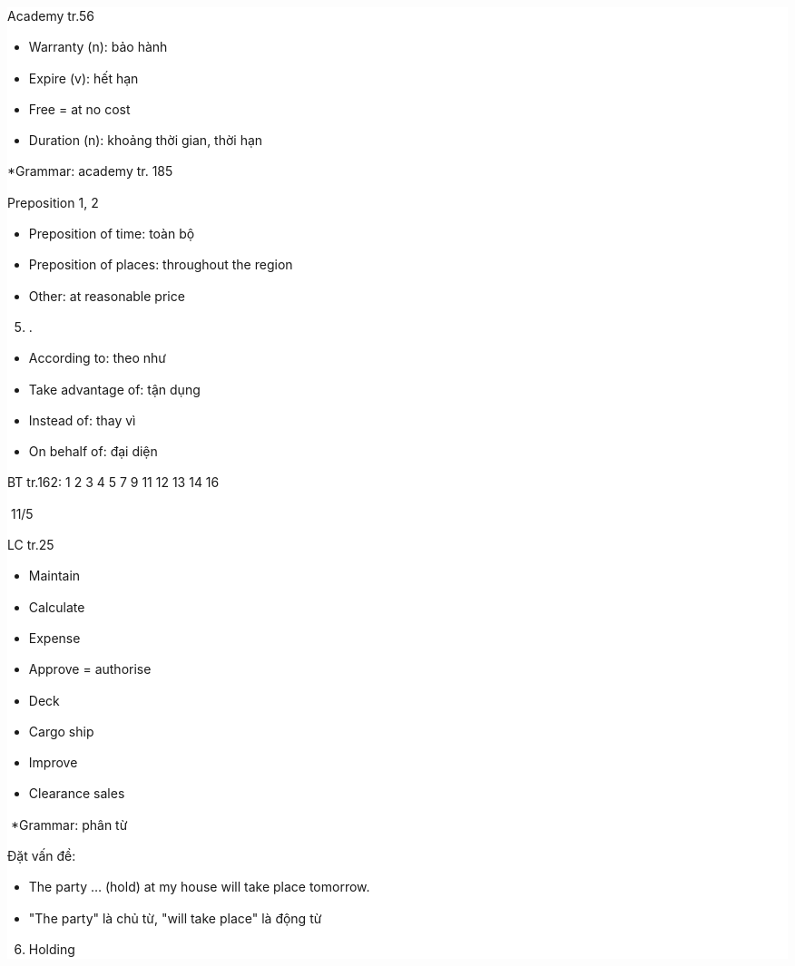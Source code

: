 
Academy tr.56 

- Warranty (n): bảo hành 
    
- Expire (v): hết hạn 
    
- Free = at no cost 
    
- Duration (n): khoảng thời gian, thời hạn 
    

*Grammar: academy tr. 185 

Preposition 1, 2 

- Preposition of time: toàn bộ 
    
- Preposition of places: throughout the region 
    
- Other: at reasonable price 
    

5. . 
    

- According to: theo như 
    
- Take advantage of: tận dụng 
    
- Instead of: thay vì 
    
- On behalf of: đại diện 
    

BT tr.162: 1 2 3 4 5 7 9 11 12 13 14 16 

 11/5 

LC tr.25 

- Maintain 
    
- Calculate 
    
- Expense 
    
- Approve = authorise 
    
- Deck 
    
- Cargo ship 
    
- Improve 
    
- Clearance sales 
    

 *Grammar: phân từ 

Đặt vấn đề: 

- The party … (hold) at my house will take place tomorrow.  
    
- "The party" là chủ từ, "will take place" là động từ 
    

6. Holding 
    